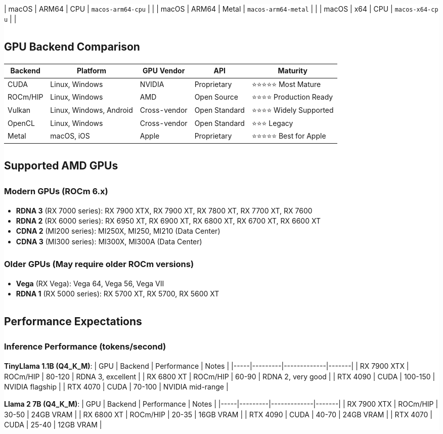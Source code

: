 | macOS       | ARM64        | CPU          | `macos-arm64-cpu`      |            |
| macOS       | ARM64        | Metal        | `macos-arm64-metal`    |            |
| macOS       | x64          | CPU          | `macos-x64-cpu`        |            |

## GPU Backend Comparison

| Backend  | Platform                | GPU Vendor   | API           | Maturity                  |
| -------- | ----------------------- | ------------ | ------------- | ------------------------- |
| CUDA     | Linux, Windows          | NVIDIA       | Proprietary   | ⭐⭐⭐⭐⭐ Most Mature    |
| ROCm/HIP | Linux, Windows          | AMD          | Open Source   | ⭐⭐⭐⭐ Production Ready |
| Vulkan   | Linux, Windows, Android | Cross-vendor | Open Standard | ⭐⭐⭐⭐ Widely Supported |
| OpenCL   | Linux, Windows          | Cross-vendor | Open Standard | ⭐⭐⭐ Legacy             |
| Metal    | macOS, iOS              | Apple        | Proprietary   | ⭐⭐⭐⭐⭐ Best for Apple |

## Supported AMD GPUs

### Modern GPUs (ROCm 6.x)

-   **RDNA 3** (RX 7000 series): RX 7900 XTX, RX 7900 XT, RX 7800 XT, RX 7700 XT, RX 7600
-   **RDNA 2** (RX 6000 series): RX 6950 XT, RX 6900 XT, RX 6800 XT, RX 6700 XT, RX 6600 XT
-   **CDNA 2** (MI200 series): MI250X, MI250, MI210 (Data Center)
-   **CDNA 3** (MI300 series): MI300X, MI300A (Data Center)

### Older GPUs (May require older ROCm versions)

-   **Vega** (RX Vega): Vega 64, Vega 56, Vega VII
-   **RDNA 1** (RX 5000 series): RX 5700 XT, RX 5700, RX 5600 XT

## Performance Expectations

### Inference Performance (tokens/second)

**TinyLlama 1.1B (Q4_K_M)**:
| GPU | Backend | Performance | Notes |
|-----|---------|-------------|-------|
| RX 7900 XTX | ROCm/HIP | 80-120 | RDNA 3, excellent |
| RX 6800 XT | ROCm/HIP | 60-90 | RDNA 2, very good |
| RTX 4090 | CUDA | 100-150 | NVIDIA flagship |
| RTX 4070 | CUDA | 70-100 | NVIDIA mid-range |

**Llama 2 7B (Q4_K_M)**:
| GPU | Backend | Performance | Notes |
|-----|---------|-------------|-------|
| RX 7900 XTX | ROCm/HIP | 30-50 | 24GB VRAM |
| RX 6800 XT | ROCm/HIP | 20-35 | 16GB VRAM |
| RTX 4090 | CUDA | 40-70 | 24GB VRAM |
| RTX 4070 | CUDA | 25-40 | 12GB VRAM |
